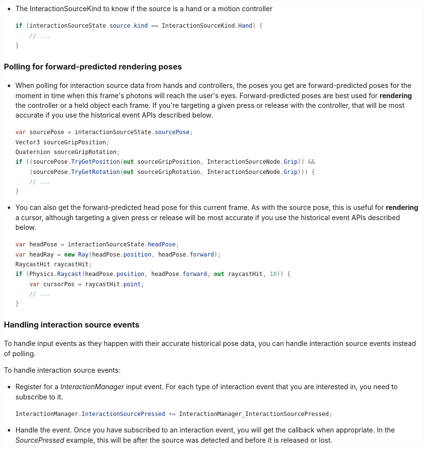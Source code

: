 * The InteractionSourceKind to know if the source is a hand or a motion controller

   ```cs
   if (interactionSourceState.source.kind == InteractionSourceKind.Hand) {
       // ...
   }
   ```

### Polling for forward-predicted rendering poses

* When polling for interaction source data from hands and controllers, the poses you get are forward-predicted poses for the moment in time when this frame's photons will reach the user's eyes.  Forward-predicted poses are best used for **rendering** the controller or a held object each frame.  If you're targeting a given press or release with the controller, that will be most accurate if you use the historical event APIs described below.

   ```cs
   var sourcePose = interactionSourceState.sourcePose;
   Vector3 sourceGripPosition;
   Quaternion sourceGripRotation;
   if ((sourcePose.TryGetPosition(out sourceGripPosition, InteractionSourceNode.Grip)) &&
       (sourcePose.TryGetRotation(out sourceGripRotation, InteractionSourceNode.Grip))) {
       // ...
   }
   ```

* You can also get the forward-predicted head pose for this current frame.  As with the source pose, this is useful for **rendering** a cursor, although targeting a given press or release will be most accurate if you use the historical event APIs described below.

   ```cs
   var headPose = interactionSourceState.headPose;
   var headRay = new Ray(headPose.position, headPose.forward);
   RaycastHit raycastHit;
   if (Physics.Raycast(headPose.position, headPose.forward, out raycastHit, 10)) {
       var cursorPos = raycastHit.point;
       // ...
   }
   ```

### Handling interaction source events

To handle input events as they happen with their accurate historical pose data, you can handle interaction source events instead of polling.

To handle interaction source events:
* Register for a *InteractionManager* input event. For each type of interaction event that you are interested in, you need to subscribe to it.

   ```cs
   InteractionManager.InteractionSourcePressed += InteractionManager_InteractionSourcePressed;
   ```

* Handle the event. Once you have subscribed to an interaction event, you will get the callback when appropriate. In the *SourcePressed* example, this will be after the source was detected and before it is released or lost.
